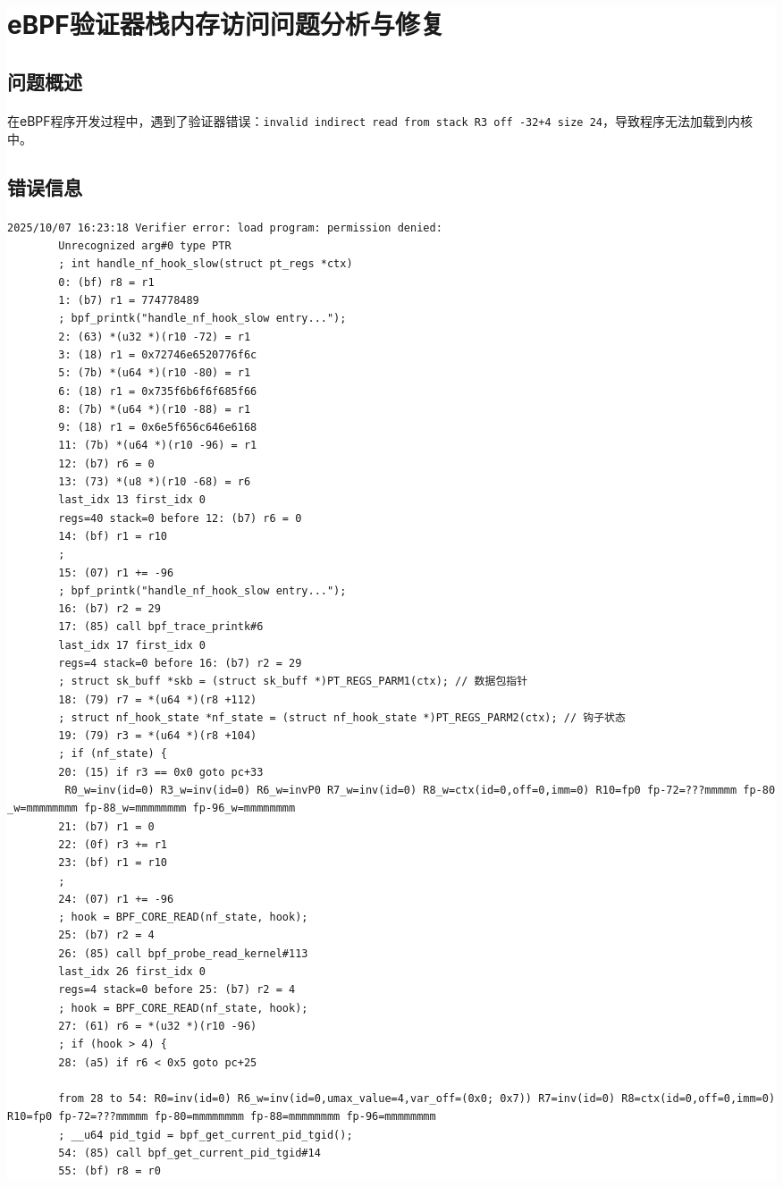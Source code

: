 # eBPF验证器栈内存访问问题分析与修复

## 问题概述

在eBPF程序开发过程中，遇到了验证器错误：`invalid indirect read from stack R3 off -32+4 size 24`，导致程序无法加载到内核中。

## 错误信息

```
2025/10/07 16:23:18 Verifier error: load program: permission denied:
        Unrecognized arg#0 type PTR
        ; int handle_nf_hook_slow(struct pt_regs *ctx)
        0: (bf) r8 = r1
        1: (b7) r1 = 774778489
        ; bpf_printk("handle_nf_hook_slow entry...");
        2: (63) *(u32 *)(r10 -72) = r1
        3: (18) r1 = 0x72746e6520776f6c
        5: (7b) *(u64 *)(r10 -80) = r1
        6: (18) r1 = 0x735f6b6f6f685f66
        8: (7b) *(u64 *)(r10 -88) = r1
        9: (18) r1 = 0x6e5f656c646e6168
        11: (7b) *(u64 *)(r10 -96) = r1
        12: (b7) r6 = 0
        13: (73) *(u8 *)(r10 -68) = r6
        last_idx 13 first_idx 0
        regs=40 stack=0 before 12: (b7) r6 = 0
        14: (bf) r1 = r10
        ;
        15: (07) r1 += -96
        ; bpf_printk("handle_nf_hook_slow entry...");
        16: (b7) r2 = 29
        17: (85) call bpf_trace_printk#6
        last_idx 17 first_idx 0
        regs=4 stack=0 before 16: (b7) r2 = 29
        ; struct sk_buff *skb = (struct sk_buff *)PT_REGS_PARM1(ctx); // 数据包指针
        18: (79) r7 = *(u64 *)(r8 +112)
        ; struct nf_hook_state *nf_state = (struct nf_hook_state *)PT_REGS_PARM2(ctx); // 钩子状态
        19: (79) r3 = *(u64 *)(r8 +104)
        ; if (nf_state) {
        20: (15) if r3 == 0x0 goto pc+33
         R0_w=inv(id=0) R3_w=inv(id=0) R6_w=invP0 R7_w=inv(id=0) R8_w=ctx(id=0,off=0,imm=0) R10=fp0 fp-72=???mmmmm fp-80_w=mmmmmmmm fp-88_w=mmmmmmmm fp-96_w=mmmmmmmm
        21: (b7) r1 = 0
        22: (0f) r3 += r1
        23: (bf) r1 = r10
        ;
        24: (07) r1 += -96
        ; hook = BPF_CORE_READ(nf_state, hook);
        25: (b7) r2 = 4
        26: (85) call bpf_probe_read_kernel#113
        last_idx 26 first_idx 0
        regs=4 stack=0 before 25: (b7) r2 = 4
        ; hook = BPF_CORE_READ(nf_state, hook);
        27: (61) r6 = *(u32 *)(r10 -96)
        ; if (hook > 4) {
        28: (a5) if r6 < 0x5 goto pc+25

        from 28 to 54: R0=inv(id=0) R6_w=inv(id=0,umax_value=4,var_off=(0x0; 0x7)) R7=inv(id=0) R8=ctx(id=0,off=0,imm=0) R10=fp0 fp-72=???mmmmm fp-80=mmmmmmmm fp-88=mmmmmmmm fp-96=mmmmmmmm
        ; __u64 pid_tgid = bpf_get_current_pid_tgid();
        54: (85) call bpf_get_current_pid_tgid#14
        55: (bf) r8 = r0
```
